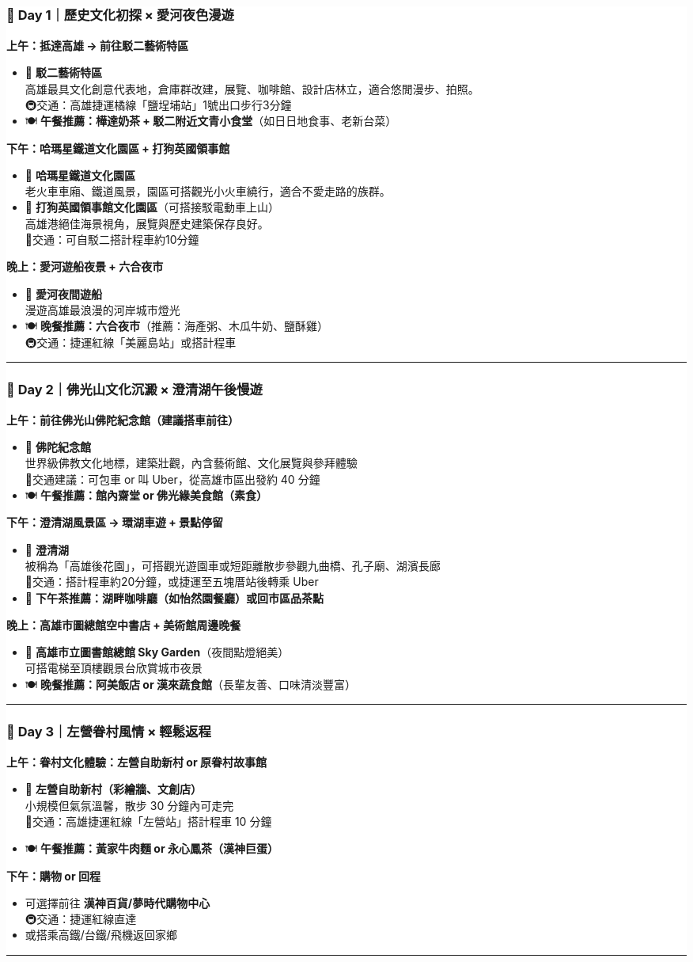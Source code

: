 
### 📅 **Day 1｜歷史文化初探 × 愛河夜色漫遊**

**上午：抵達高雄 → 前往駁二藝術特區**  
- 📍 **駁二藝術特區**  
  高雄最具文化創意代表地，倉庫群改建，展覽、咖啡館、設計店林立，適合悠閒漫步、拍照。  
  🚇交通：高雄捷運橘線「鹽埕埔站」1號出口步行3分鐘  
- 🍽 **午餐推薦：樺達奶茶 + 駁二附近文青小食堂**（如日日地食事、老新台菜）

**下午：哈瑪星鐵道文化園區 + 打狗英國領事館**  
- 📍 **哈瑪星鐵道文化園區**  
  老火車車廂、鐵道風景，園區可搭觀光小火車繞行，適合不愛走路的族群。  
- 📍 **打狗英國領事館文化園區**（可搭接駁電動車上山）  
  高雄港絕佳海景視角，展覽與歷史建築保存良好。  
  🚖交通：可自駁二搭計程車約10分鐘

**晚上：愛河遊船夜景 + 六合夜市**
- 📍 **愛河夜間遊船**  
  漫遊高雄最浪漫的河岸城市燈光  
- 🍽 **晚餐推薦：六合夜市**（推薦：海產粥、木瓜牛奶、鹽酥雞）  
  🚇交通：捷運紅線「美麗島站」或搭計程車

---

### 📅 **Day 2｜佛光山文化沉澱 × 澄清湖午後慢遊**

**上午：前往佛光山佛陀紀念館（建議搭車前往）**  
- 📍 **佛陀紀念館**  
  世界級佛教文化地標，建築壯觀，內含藝術館、文化展覽與參拜體驗  
  🚗交通建議：可包車 or 叫 Uber，從高雄市區出發約 40 分鐘  
- 🍽 **午餐推薦：館內齋堂 or 佛光緣美食館（素食）**

**下午：澄清湖風景區 → 環湖車遊 + 景點停留**
- 📍 **澄清湖**  
  被稱為「高雄後花園」，可搭觀光遊園車或短距離散步參觀九曲橋、孔子廟、湖濱長廊  
  🚗交通：搭計程車約20分鐘，或捷運至五塊厝站後轉乘 Uber  
- 🍰 **下午茶推薦：湖畔咖啡廳（如怡然園餐廳）或回市區品茶點**

**晚上：高雄市圖總館空中書店 + 美術館周邊晚餐**
- 📍 **高雄市立圖書館總館 Sky Garden**（夜間點燈絕美）  
  可搭電梯至頂樓觀景台欣賞城市夜景  
- 🍽 **晚餐推薦：阿美飯店 or 漢來蔬食館**（長輩友善、口味清淡豐富）  

---

### 📅 **Day 3｜左營眷村風情 × 輕鬆返程**

**上午：眷村文化體驗：左營自助新村 or 原眷村故事館**
- 📍 **左營自助新村（彩繪牆、文創店）**  
  小規模但氣氛溫馨，散步 30 分鐘內可走完  
  🚖交通：高雄捷運紅線「左營站」搭計程車 10 分鐘

- 🍽 **午餐推薦：黃家牛肉麵 or 永心鳳茶（漢神巨蛋）**  

**下午：購物 or 回程**
- 可選擇前往 **漢神百貨/夢時代購物中心**  
  🚇交通：捷運紅線直達  
- 或搭乘高鐵/台鐵/飛機返回家鄉  

---